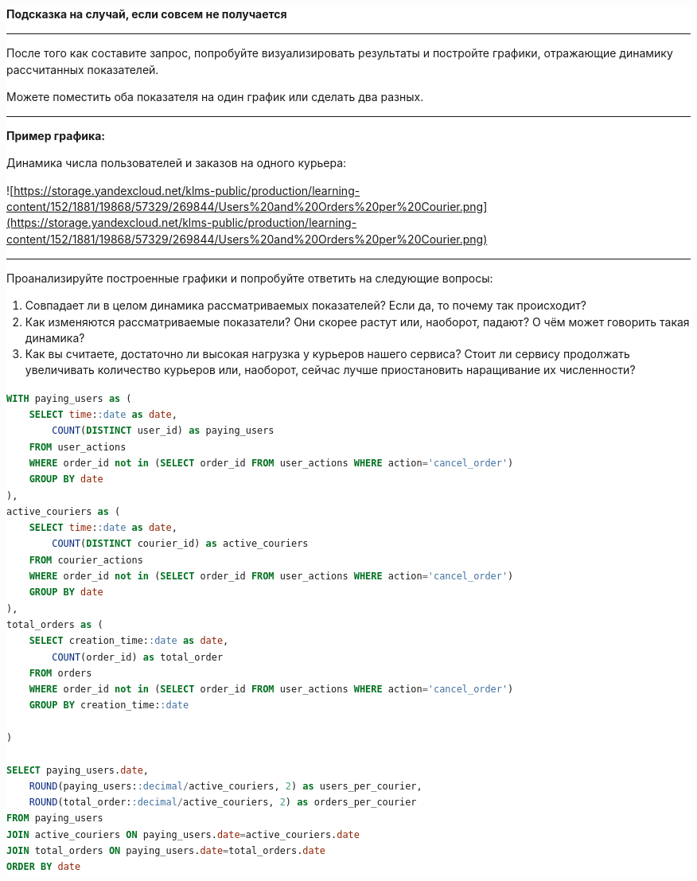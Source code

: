 **Подсказка на случай, если совсем не получается**

---

После того как составите запрос, попробуйте визуализировать результаты и постройте графики, отражающие динамику рассчитанных показателей.

Можете поместить оба показателя на один график или сделать два разных.

---

**Пример графика:**

Динамика числа пользователей и заказов на одного курьера:

![https://storage.yandexcloud.net/klms-public/production/learning-content/152/1881/19868/57329/269844/Users%20and%20Orders%20per%20Courier.png](https://storage.yandexcloud.net/klms-public/production/learning-content/152/1881/19868/57329/269844/Users%20and%20Orders%20per%20Courier.png)

---

Проанализируйте построенные графики и попробуйте ответить на следующие вопросы:

1. Совпадает ли в целом динамика рассматриваемых показателей? Если да, то почему так происходит?
2. Как изменяются рассматриваемые показатели? Они скорее растут или, наоборот, падают? О чём может говорить такая динамика?
3. Как вы считаете, достаточно ли высокая нагрузка у курьеров нашего сервиса? Стоит ли сервису продолжать увеличивать количество курьеров или, наоборот, сейчас лучше приостановить наращивание их численности?

```sql
WITH paying_users as (
    SELECT time::date as date,
        COUNT(DISTINCT user_id) as paying_users
    FROM user_actions
    WHERE order_id not in (SELECT order_id FROM user_actions WHERE action='cancel_order')
    GROUP BY date
),
active_couriers as (
    SELECT time::date as date,
        COUNT(DISTINCT courier_id) as active_couriers
    FROM courier_actions
    WHERE order_id not in (SELECT order_id FROM user_actions WHERE action='cancel_order')
    GROUP BY date
),
total_orders as (
    SELECT creation_time::date as date,
        COUNT(order_id) as total_order
    FROM orders
    WHERE order_id not in (SELECT order_id FROM user_actions WHERE action='cancel_order')
    GROUP BY creation_time::date
    
)

SELECT paying_users.date,
    ROUND(paying_users::decimal/active_couriers, 2) as users_per_courier,
    ROUND(total_order::decimal/active_couriers, 2) as orders_per_courier
FROM paying_users
JOIN active_couriers ON paying_users.date=active_couriers.date
JOIN total_orders ON paying_users.date=total_orders.date
ORDER BY date
```
